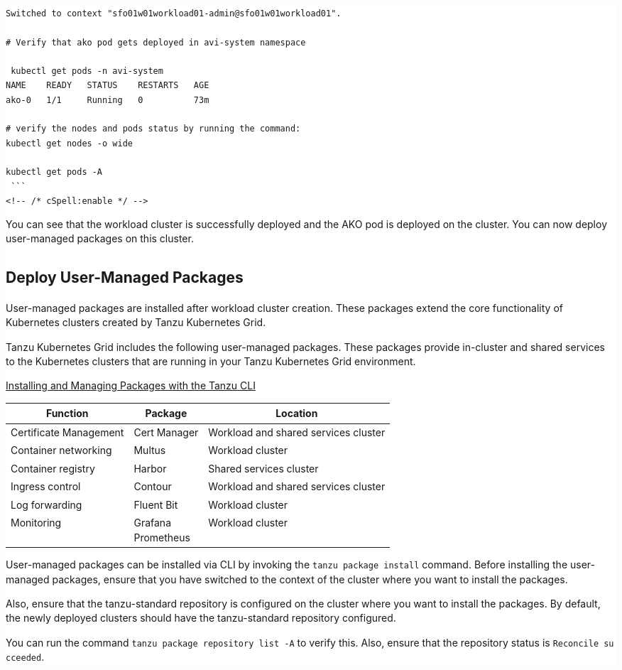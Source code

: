     Switched to context "sfo01w01workload01-admin@sfo01w01workload01".
    
    # Verify that ako pod gets deployed in avi-system namespace

     kubectl get pods -n avi-system
    NAME    READY   STATUS    RESTARTS   AGE
    ako-0   1/1     Running   0          73m

    # verify the nodes and pods status by running the command:
    kubectl get nodes -o wide

    kubectl get pods -A 
     ```
    <!-- /* cSpell:enable */ -->


You can see that the workload cluster is successfully deployed and the AKO pod is deployed on the cluster. You can now deploy user-managed packages on this cluster.

## <a id=deploy-packages> </a> Deploy User-Managed Packages

User-managed packages are installed after workload cluster creation. These packages extend the core functionality of Kubernetes clusters created by Tanzu Kubernetes Grid. 

Tanzu Kubernetes Grid includes the following user-managed packages. These packages provide in-cluster and shared services to the Kubernetes clusters that are running in your Tanzu Kubernetes Grid environment.<p>[Installing and Managing Packages with the Tanzu CLI
](https://docs.vmware.com/en/VMware-Tanzu-Kubernetes-Grid/2.1/using-tkg-21/workload-packages-index.html)

|**Function**|**Package**|**Location**|
| --- | --- | --- |
|Certificate Management|Cert Manager|Workload and shared services cluster|
|Container networking|Multus|Workload cluster|
|Container registry|Harbor|Shared services cluster|
|Ingress control|Contour|Workload and shared services cluster|
|Log forwarding|Fluent Bit|Workload cluster|
|Monitoring|Grafana<br>Prometheus|Workload cluster|

User-managed packages can be installed via CLI by invoking the `tanzu package install` command. Before installing the user-managed packages, ensure that you have switched to the context of the cluster where you want to install the packages.

Also, ensure that the tanzu-standard repository is configured on the cluster where you want to install the packages. By default, the newly deployed clusters should have the tanzu-standard repository configured.

You can run the command `tanzu package repository list -A` to verify this. Also, ensure that the repository status is `Reconcile succeeded`.
